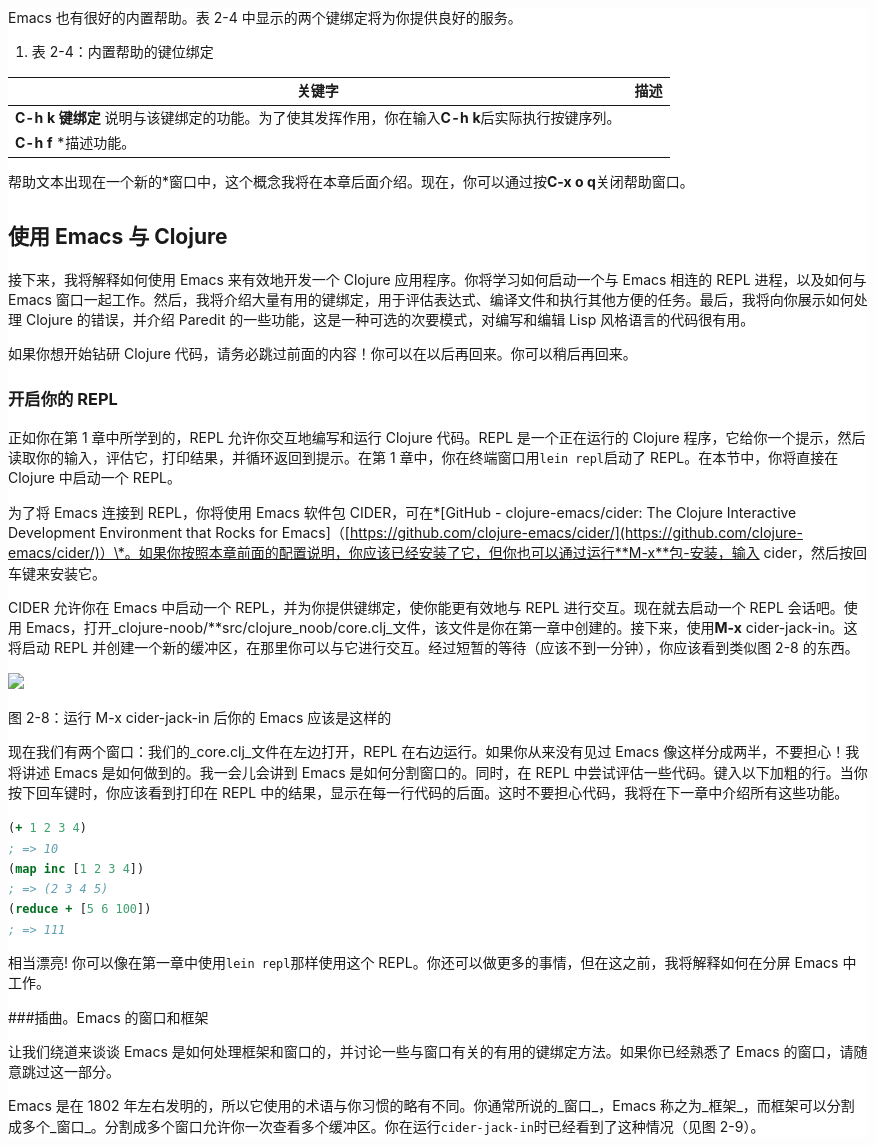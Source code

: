 Emacs 也有很好的内置帮助。表 2-4 中显示的两个键绑定将为你提供良好的服务。

1. 表 2-4：内置帮助的键位绑定

| 关键字                                                           | 描述 |
| ------------------------------------------------------------- | -- |
| **C-h k** **键绑定** 说明与该键绑定的功能。为了使其发挥作用，你在输入**C-h k**后实际执行按键序列。 |    |
| **C-h f** \*描述功能。                                             |    |

帮助文本出现在一个新的\*窗口中，这个概念我将在本章后面介绍。现在，你可以通过按**C-x o q**关闭帮助窗口。

## 使用 Emacs 与 Clojure

接下来，我将解释如何使用 Emacs 来有效地开发一个 Clojure 应用程序。你将学习如何启动一个与 Emacs 相连的 REPL 进程，以及如何与 Emacs 窗口一起工作。然后，我将介绍大量有用的键绑定，用于评估表达式、编译文件和执行其他方便的任务。最后，我将向你展示如何处理 Clojure 的错误，并介绍 Paredit 的一些功能，这是一种可选的次要模式，对编写和编辑 Lisp 风格语言的代码很有用。

如果你想开始钻研 Clojure 代码，请务必跳过前面的内容！你可以在以后再回来。你可以稍后再回来。

### 开启你的 REPL

正如你在第 1 章中所学到的，REPL 允许你交互地编写和运行 Clojure 代码。REPL 是一个正在运行的 Clojure 程序，它给你一个提示，然后读取你的输入，评估它，打印结果，并循环返回到提示。在第 1 章中，你在终端窗口用`lein repl`启动了 REPL。在本节中，你将直接在 Clojure 中启动一个 REPL。

为了将 Emacs 连接到 REPL，你将使用 Emacs 软件包 CIDER，可在\*\[GitHub - clojure-emacs/cider: The Clojure Interactive Development Environment that Rocks for Emacs]（[https://github.com/clojure-emacs/cider/](https://github.com/clojure-emacs/cider/)）\*。如果你按照本章前面的配置说明，你应该已经安装了它，但你也可以通过运行**M-x**包-安装，输入 cider，然后按回车键来安装它。

CIDER 允许你在 Emacs 中启动一个 REPL，并为你提供键绑定，使你能更有效地与 REPL 进行交互。现在就去启动一个 REPL 会话吧。使用 Emacs，打开_clojure-noob/\*\*src/clojure\_noob/core.clj_文件，该文件是你在第一章中创建的。接下来，使用**M-x** cider-jack-in。这将启动 REPL 并创建一个新的缓冲区，在那里你可以与它进行交互。经过短暂的等待（应该不到一分钟），你应该看到类似图 2-8 的东西。

![](https://www.braveclojure.com/assets/images/cftbat/basic-emacs/cider-jack-in.png)

图 2-8：运行 M-x cider-jack-in 后你的 Emacs 应该是这样的

现在我们有两个窗口：我们的_core.clj_文件在左边打开，REPL 在右边运行。如果你从来没有见过 Emacs 像这样分成两半，不要担心！我将讲述 Emacs 是如何做到的。我一会儿会讲到 Emacs 是如何分割窗口的。同时，在 REPL 中尝试评估一些代码。键入以下加粗的行。当你按下回车键时，你应该看到打印在 REPL 中的结果，显示在每一行代码的后面。这时不要担心代码，我将在下一章中介绍所有这些功能。

```clojure
(+ 1 2 3 4)
; => 10
(map inc [1 2 3 4])
; => (2 3 4 5)
(reduce + [5 6 100])
; => 111
```

相当漂亮! 你可以像在第一章中使用`lein repl`那样使用这个 REPL。你还可以做更多的事情，但在这之前，我将解释如何在分屏 Emacs 中工作。

\###插曲。Emacs 的窗口和框架

让我们绕道来谈谈 Emacs 是如何处理框架和窗口的，并讨论一些与窗口有关的有用的键绑定方法。如果你已经熟悉了 Emacs 的窗口，请随意跳过这一部分。

Emacs 是在 1802 年左右发明的，所以它使用的术语与你习惯的略有不同。你通常所说的_窗口_，Emacs 称之为_框架_，而框架可以分割成多个_窗口_。分割成多个窗口允许你一次查看多个缓冲区。你在运行`cider-jack-in`时已经看到了这种情况（见图 2-9）。
